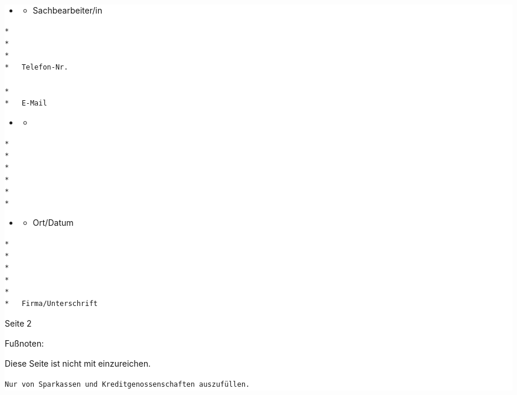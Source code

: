 *    *   Sachbearbeiter/in

    *
    *
    *
    *   Telefon-Nr.

    *
    *   E-Mail


*    *
    *
    *
    *
    *
    *
    *

*    *   Ort/Datum

    *
    *
    *
    *
    *
    *   Firma/Unterschrift



Seite 2

Fußnoten:

Diese Seite ist nicht mit einzureichen.

    Nur von Sparkassen und Kreditgenossenschaften auszufüllen.
[^F796418_F01_BJNR324500006BJNE002104118]:     Ggf. Identnummer der Finanzholding-Gesellschaft oder der gemischten
    Finanzholding-Gesellschaft.
[^F796418_F02_BJNR324500006BJNE002104118]:     Mehrfachauswahl ist zulässig.
[^F796418_F03_BJNR324500006BJNE002104118]:     Mehrfachauswahl ist nicht zulässig. Treffen gleichzeitig mehrere
    Varianten zu, ist die speziellere anzukreuzen. Ist eine speziellere
    Auswahl nicht festlegbar, ist diejenige Variante auszuwählen, die dem
    größten Anteil am Geschäft des Unternehmens entspricht.
[^F796418_F04_BJNR324500006BJNE002104118]:     Verordnung (EU) Nr. 575/2013 des Europäischen Parlaments und des Rates
    vom 26. Juni 2013 über Aufsichtsanforderungen an Kreditinstitute und
    Wertpapierfirmen und zur Änderung der Verordnung (EU) Nr. 646/2012
    (ABl. L 176 vom 27.6.2013, S. 1).
[^F796418_F05_BJNR324500006BJNE002104118]:     Nur bei inländischen Unternehmen anzugeben.
[^F796418_F06_BJNR324500006BJNE002104118]:     Sofern eine einheitliche Identifikationsnummer „Legal Entity
    Identifier“ (LEI) existiert, ist diese anzugeben. Vorläufer der LEI,
    sog. Pre-LEI, sind ebenfalls zu berücksichtigen.
[^F796418_F07_BJNR324500006BJNE002104118]:     Dreistellige Schlüsselnummer entsprechend „Kundensystematik für die
    Bankenstatistik“.
[^F796418_F08_BJNR324500006BJNE002104118]:     Servicefeld für die elektronische Einreichung.
[^F796418_F09_BJNR324500006BJNE002104118]:     Für mittelbar gehaltene Beteiligungen gilt: Einzutragen ist die
    vollständige Beteiligungskette mit den jeweiligen unmittelbar
    gehaltenen Beteiligungsquoten zwischen den Beteiligungsunternehmen.
    Die Kette beginnt mit der unmittelbar gehaltenen Beteiligung des
    anzeigepflichtigen Instituts und endet mit dem anzuzeigenden mittelbar
    gehaltenen Beteiligungsunternehmen unter Nummer 3.
[^F796418_F10_BJNR324500006BJNE002104118]: [^F796418_F11_BJNR324500006BJNE002104118]:     Angaben zu den Beteiligungsquoten sind immer zu machen. Der
    Hauptvordruck ist dabei nur geeignet für einfache mittelbare
    Beteiligungsverhältnisse bis zu maximal vier Hierarchieebenen. Für
    komplexe Beteiligungsstrukturen oder mittelbare
    Beteiligungsverhältnisse über mehr als vier Ebenen sind die Angaben zu
    den Beteiligungsquoten in der Anlage für komplexe
    Beteiligungsstrukturen zu machen. In diesem Fall ist Nummer 4 des
    Hauptvordrucks nicht auszufüllen. Ggf. ist zusätzlich ein Organigramm
    beizufügen.               Die Anlage für komplexe
    Beteiligungsstrukturen ist in jedem Fall einzureichen, wenn
    – in den Beteiligungsstrukturen Treuhandverhältnisse vorkommen,
    – Beteiligungen gleichzeitig unmittelbar und mittelbar oder über
    mehrere Beteiligungsketten gehalten werden,              – sich die
    Tochtereigenschaft eines zwischengeschalteten Beteiligungsunternehmens
    nicht aus der Höhe des Kapital- und/oder Stimmrechtsanteils herleiten
    lässt.
    Zu dem unter Nummer 3 angegebenen Unternehmen müssen die weiteren
    Angaben (Rechtsform und Sitz (lt. Registereintragung) mit PLZ und

[^F796418_F101_BJNR324500006BJNE001903118]:     oder der Finanzholding-Gesellschaft/der gemischten Finanzholding-
[^F796418_F102_BJNR324500006BJNE001903118]:     beispielsweise Vorstandsmitglied, Geschäftsführer, persönlich
[^F796418_F201_BJNR324500006BJNE002001118]:     oder Finanzholding-Gesellschaft/gemischte Finanzholding-Gesellschaft.
[^F796418_F202_BJNR324500006BJNE002001118]:     beispielsweise Aufsichtsrat/rätin, Verwaltungsrat/rätin,
[^F796418_F12_BJNR324500006BJNE002104118]:     Unmittelbarer Anteil des vorhergehenden (Tochter-)Unternehmens der
[^F796418_F13_BJNR324500006BJNE002104118]:     Beteiligung am Nennwert (Nennkapital, Summe der Kapitalanteile); bei
[^F796418_F14_BJNR324500006BJNE002104118]:     Der Buchwert ist entsprechend dem vom Institut angewandten
[^F796418_F15_BJNR324500006BJNE002104118]:     Sofern das Kapital des Unternehmens nicht auf Euro lautet, ist
[^F796418_F16_BJNR324500006BJNE002104118]:     Nur auszufüllen, soweit vom Kapitalanteil abweichend; Angaben in
[^F796418_F17_BJNR324500006BJNE002104118]:     Ist das Beteiligungsunternehmen ein Tochterunternehmen des
[^F796418_F18_BJNR324500006BJNE002104118]:     Falls „nein“ angekreuzt wird, ist dies zu begründen, ggf. sind weitere
[^F796418_F19_BJNR324500006BJNE002104118]:     Buchwert der Beteiligung.
[^F796418_F20_BJNR324500006BJNE002104118]:     Namensaktien, vinkulierte Namensaktien, ohne Nennkapital,
[^F796418_A4_01_BJNR324500006BJNE002203118]:     Führt eine mittelbare Beteiligungsbeziehung über mehrere
[^F796418_A4_02_BJNR324500006BJNE002203118]: [^F796418_A4_03_BJNR324500006BJNE002203118]:     Die Unternehmensliste enthält alle Unternehmen, die in der
[^F796418_A4_04_BJNR324500006BJNE002203118]: [^F796418_A4_05_BJNR324500006BJNE002203118]:     Liegt eines der folgenden besonderen Zurechnungsverhältnisse vor, ist